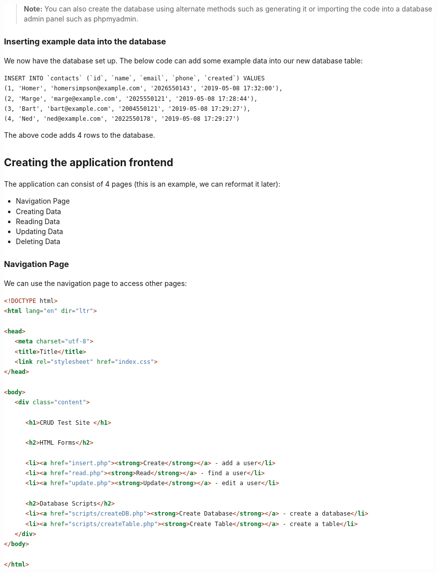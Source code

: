 >**Note:** You can also  create the database using alternate methods such as generating it or importing the code into a database admin panel such as phpmyadmin.

### Inserting example data into the database 
We now have the database set up. The below code can add some example  data into our new database table:

```
INSERT INTO `contacts` (`id`, `name`, `email`, `phone`, `created`) VALUES
(1, 'Homer', 'homersimpson@example.com', '2026550143', '2019-05-08 17:32:00'),
(2, 'Marge', 'marge@example.com', '2025550121', '2019-05-08 17:28:44'),
(3, 'Bart', 'bart@example.com', '2004550121', '2019-05-08 17:29:27'),
(4, 'Ned', 'ned@example.com', '2022550178', '2019-05-08 17:29:27')
```

The above code adds 4 rows to the database. 




## Creating the application frontend 
The application can consist of 4 pages (this is an example, we can reformat it later):
- Navigation Page
- Creating Data
- Reading Data
- Updating Data
- Deleting Data

### Navigation Page 
We can use the navigation page to access other pages: 
```html
<!DOCTYPE html>
<html lang="en" dir="ltr">

<head>
   <meta charset="utf-8"> 
   <title>Title</title> 
   <link rel="stylesheet" href="index.css"> 
</head>

<body>
   <div class="content">

      <h1>CRUD Test Site </h1>

      <h2>HTML Forms</h2>

      <li><a href="insert.php"><strong>Create</strong></a> - add a user</li>
      <li><a href="read.php"><strong>Read</strong></a> - find a user</li>
      <li><a href="update.php"><strong>Update</strong></a> - edit a user</li>

      <h2>Database Scripts</h2>
      <li><a href="scripts/createDB.php"><strong>Create Database</strong></a> - create a database</li>
      <li><a href="scripts/createTable.php"><strong>Create Table</strong></a> - create a table</li>
   </div>
</body>

</html>
```
